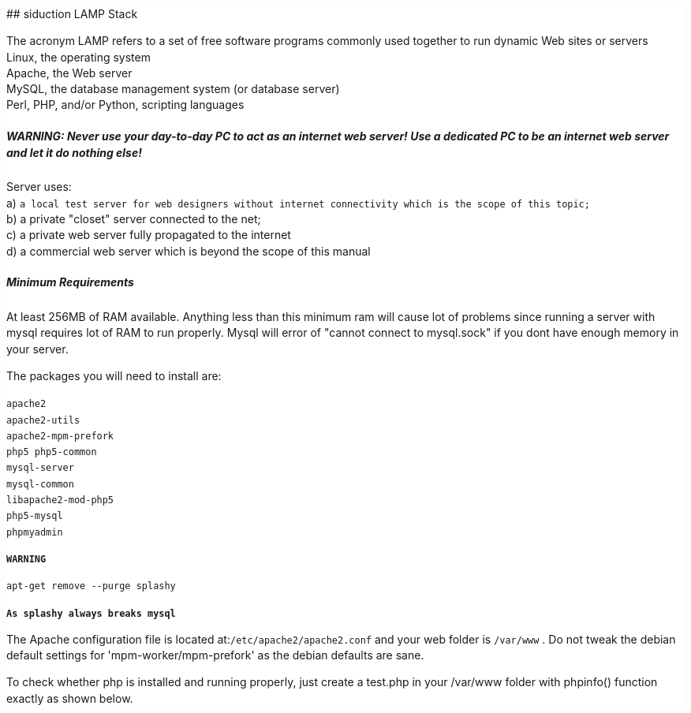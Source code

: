 <div id="main-page"></div>
<div class="divider" id="serv-apache"></div>
## siduction LAMP Stack

The acronym LAMP refers to a set of free software programs commonly used together to run dynamic Web sites or servers  
Linux, the operating system  
Apache, the Web server  
MySQL, the database management system (or database server)  
Perl, PHP, and/or Python, scripting languages

##### WARNING: Never use your day-to-day PC to act as an internet web server! Use a dedicated PC to be an internet web server and let it do nothing else!

Server uses:  
a) `a local test server for web designers without internet connectivity which is the scope of this topic;`   
b) a private "closet" server connected to the net;  
c) a private web server fully propagated to the internet  
d) a commercial web server which is beyond the scope of this manual

##### Minimum Requirements

At least 256MB of RAM available. Anything less than this minimum ram will cause lot of problems since running a server with mysql requires lot of RAM to run properly. Mysql will error of "cannot connect to mysql.sock" if you dont have enough memory in your server.

The packages you will need to install are:

~~~  
apache2  
apache2-utils  
apache2-mpm-prefork  
php5 php5-common  
mysql-server  
mysql-common  
libapache2-mod-php5  
php5-mysql  
phpmyadmin  
~~~

**`WARNING `**

~~~  
apt-get remove --purge splashy  
~~~

**`As splashy always breaks mysql`**

The Apache configuration file is located at:`/etc/apache2/apache2.conf`  and your web folder is `/var/www` . Do not tweak the debian default settings for 'mpm-worker/mpm-prefork' as the debian defaults are sane. 

To check whether php is installed and running properly, just create a test.php in your /var/www folder with phpinfo() function exactly as shown below.
